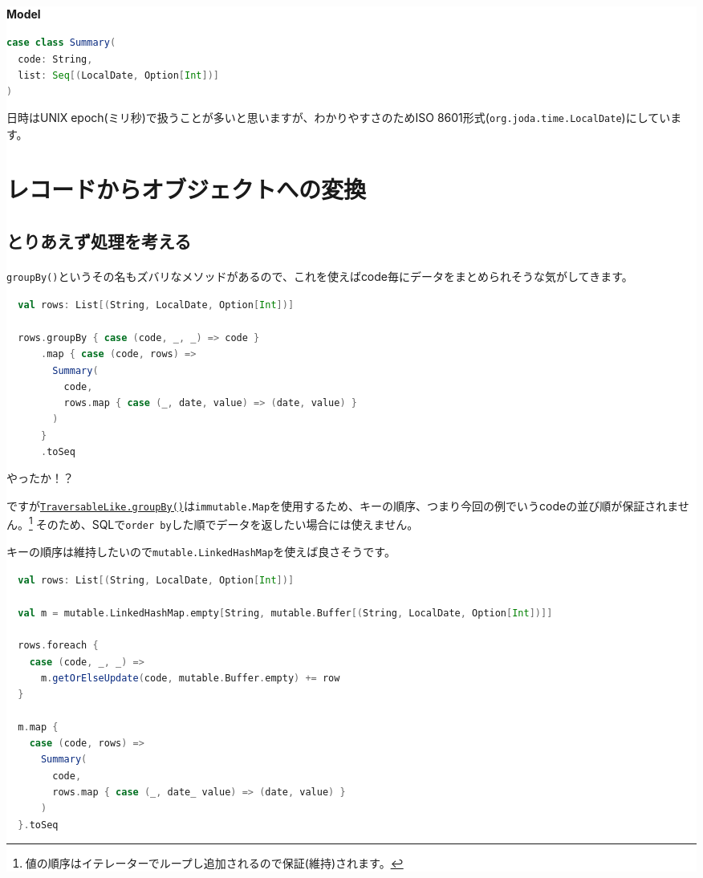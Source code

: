 **Model**

```Summary.scala
case class Summary(
  code: String,
  list: Seq[(LocalDate, Option[Int])]
)
```

日時はUNIX epoch(ミリ秒)で扱うことが多いと思いますが、わかりやすさのためISO 8601形式(`org.joda.time.LocalDate`)にしています。

# レコードからオブジェクトへの変換

## とりあえず処理を考える

`groupBy()`というその名もズバリなメソッドがあるので、これを使えばcode毎にデータをまとめられそうな気がしてきます。

```scala
  val rows: List[(String, LocalDate, Option[Int])]

  rows.groupBy { case (code, _, _) => code }
      .map { case (code, rows) =>
        Summary(
          code,
          rows.map { case (_, date, value) => (date, value) }
        )
      }
      .toSeq
```

やったか！？

ですが[`TraversableLike.groupBy()`](https://github.com/scala/scala/blob/v2.11.7/src/library/scala/collection/TraversableLike.scala#L329-L341)は`immutable.Map`を使用するため、キーの順序、つまり今回の例でいうcodeの並び順が保証されません。[^2]
そのため、SQLで`order by`した順でデータを返したい場合には使えません。

キーの順序は維持したいので`mutable.LinkedHashMap`を使えば良さそうです。

```scala
  val rows: List[(String, LocalDate, Option[Int])]

  val m = mutable.LinkedHashMap.empty[String, mutable.Buffer[(String, LocalDate, Option[Int])]]

  rows.foreach {
    case (code, _, _) =>
      m.getOrElseUpdate(code, mutable.Buffer.empty) += row
  }

  m.map {
    case (code, rows) =>
      Summary(
        code,
        rows.map { case (_, date_ value) => (date, value) }
      )
  }.toSeq
```


[^1]: あ、無い。それをちょっとやってもらうから。
[^2]: 値の順序はイテレーターでループし追加されるので保証(維持)されます。
[^3]: [`Traversable`](https://github.com/playframework/playframework/blob/2.4.6/framework/src/play-json/src/main/scala/play/api/libs/json/Writes.scala#L193-L198)も含まれています。`Seq`などに対する`Writes`を定義しなくてよいのはこのためです。
[^4]: 型を明示的に指定しないと、実行時に例外が発生して怒られます。